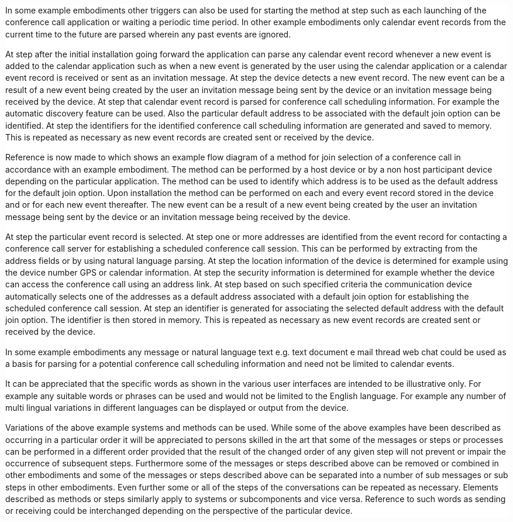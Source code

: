 In some example embodiments other triggers can also be used for starting the method at step such as each launching of the conference call application or waiting a periodic time period. In other example embodiments only calendar event records from the current time to the future are parsed wherein any past events are ignored.

At step after the initial installation going forward the application can parse any calendar event record whenever a new event is added to the calendar application such as when a new event is generated by the user using the calendar application or a calendar event record is received or sent as an invitation message. At step the device detects a new event record. The new event can be a result of a new event being created by the user an invitation message being sent by the device or an invitation message being received by the device. At step that calendar event record is parsed for conference call scheduling information. For example the automatic discovery feature can be used. Also the particular default address to be associated with the default join option can be identified. At step the identifiers for the identified conference call scheduling information are generated and saved to memory. This is repeated as necessary as new event records are created sent or received by the device.

Reference is now made to which shows an example flow diagram of a method for join selection of a conference call in accordance with an example embodiment. The method can be performed by a host device or by a non host participant device depending on the particular application. The method can be used to identify which address is to be used as the default address for the default join option. Upon installation the method can be performed on each and every event record stored in the device and or for each new event thereafter. The new event can be a result of a new event being created by the user an invitation message being sent by the device or an invitation message being received by the device.

At step the particular event record is selected. At step one or more addresses are identified from the event record for contacting a conference call server for establishing a scheduled conference call session. This can be performed by extracting from the address fields or by using natural language parsing. At step the location information of the device is determined for example using the device number GPS or calendar information. At step the security information is determined for example whether the device can access the conference call using an address link. At step based on such specified criteria the communication device automatically selects one of the addresses as a default address associated with a default join option for establishing the scheduled conference call session. At step an identifier is generated for associating the selected default address with the default join option. The identifier is then stored in memory. This is repeated as necessary as new event records are created sent or received by the device.

In some example embodiments any message or natural language text e.g. text document e mail thread web chat could be used as a basis for parsing for a potential conference call scheduling information and need not be limited to calendar events.

It can be appreciated that the specific words as shown in the various user interfaces are intended to be illustrative only. For example any suitable words or phrases can be used and would not be limited to the English language. For example any number of multi lingual variations in different languages can be displayed or output from the device.

Variations of the above example systems and methods can be used. While some of the above examples have been described as occurring in a particular order it will be appreciated to persons skilled in the art that some of the messages or steps or processes can be performed in a different order provided that the result of the changed order of any given step will not prevent or impair the occurrence of subsequent steps. Furthermore some of the messages or steps described above can be removed or combined in other embodiments and some of the messages or steps described above can be separated into a number of sub messages or sub steps in other embodiments. Even further some or all of the steps of the conversations can be repeated as necessary. Elements described as methods or steps similarly apply to systems or subcomponents and vice versa. Reference to such words as sending or receiving could be interchanged depending on the perspective of the particular device.
